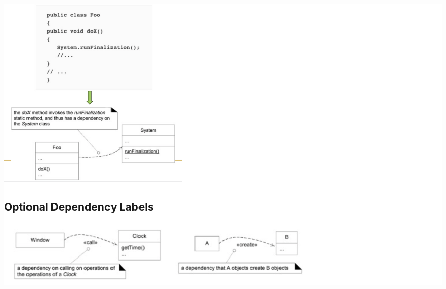 <img src="img/l11-dependency.png" alt="dependency" width="350">

## Optional Dependency Labels
<img src="img/l11-optional-dependency-label.png" alt="optional-dependency-label" width="600">

